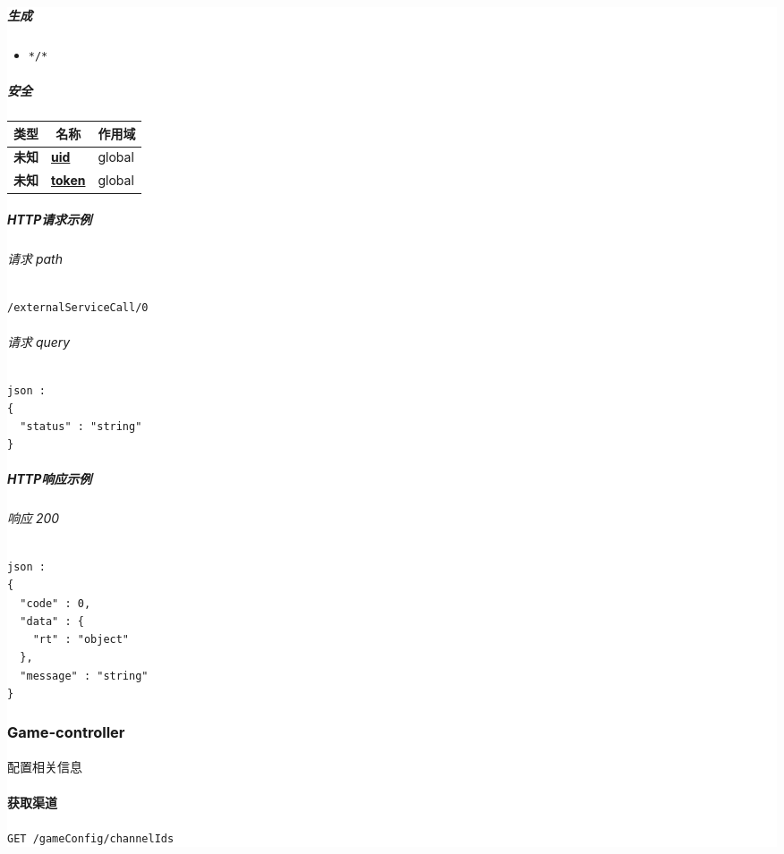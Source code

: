
##### 生成

* `*/*`


##### 安全

|类型|名称|作用域|
|---|---|---|
|**未知**|**[uid](#uid)**|global|
|**未知**|**[token](#token)**|global|


##### HTTP请求示例

###### 请求 path
```
/externalServiceCall/0
```


###### 请求 query
```
json :
{
  "status" : "string"
}
```


##### HTTP响应示例

###### 响应 200
```
json :
{
  "code" : 0,
  "data" : {
    "rt" : "object"
  },
  "message" : "string"
}
```


<a name="game-controller_resource"></a>
### Game-controller
配置相关信息


<a name="getchannelidsusingget"></a>
#### 获取渠道
```
GET /gameConfig/channelIds
```
